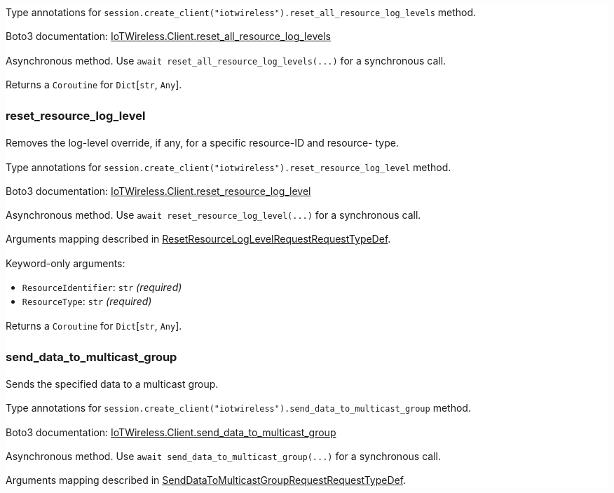 Type annotations for
`session.create_client("iotwireless").reset_all_resource_log_levels` method.

Boto3 documentation:
[IoTWireless.Client.reset_all_resource_log_levels](https://boto3.amazonaws.com/v1/documentation/api/latest/reference/services/iotwireless.html#IoTWireless.Client.reset_all_resource_log_levels)

Asynchronous method. Use `await reset_all_resource_log_levels(...)` for a
synchronous call.

Returns a `Coroutine` for `Dict`\[`str`, `Any`\].

<a id="reset_resource_log_level"></a>

### reset_resource_log_level

Removes the log-level override, if any, for a specific resource-ID and
resource- type.

Type annotations for
`session.create_client("iotwireless").reset_resource_log_level` method.

Boto3 documentation:
[IoTWireless.Client.reset_resource_log_level](https://boto3.amazonaws.com/v1/documentation/api/latest/reference/services/iotwireless.html#IoTWireless.Client.reset_resource_log_level)

Asynchronous method. Use `await reset_resource_log_level(...)` for a
synchronous call.

Arguments mapping described in
[ResetResourceLogLevelRequestRequestTypeDef](./type_defs.md#resetresourceloglevelrequestrequesttypedef).

Keyword-only arguments:

- `ResourceIdentifier`: `str` *(required)*
- `ResourceType`: `str` *(required)*

Returns a `Coroutine` for `Dict`\[`str`, `Any`\].

<a id="send_data_to_multicast_group"></a>

### send_data_to_multicast_group

Sends the specified data to a multicast group.

Type annotations for
`session.create_client("iotwireless").send_data_to_multicast_group` method.

Boto3 documentation:
[IoTWireless.Client.send_data_to_multicast_group](https://boto3.amazonaws.com/v1/documentation/api/latest/reference/services/iotwireless.html#IoTWireless.Client.send_data_to_multicast_group)

Asynchronous method. Use `await send_data_to_multicast_group(...)` for a
synchronous call.

Arguments mapping described in
[SendDataToMulticastGroupRequestRequestTypeDef](./type_defs.md#senddatatomulticastgrouprequestrequesttypedef).
